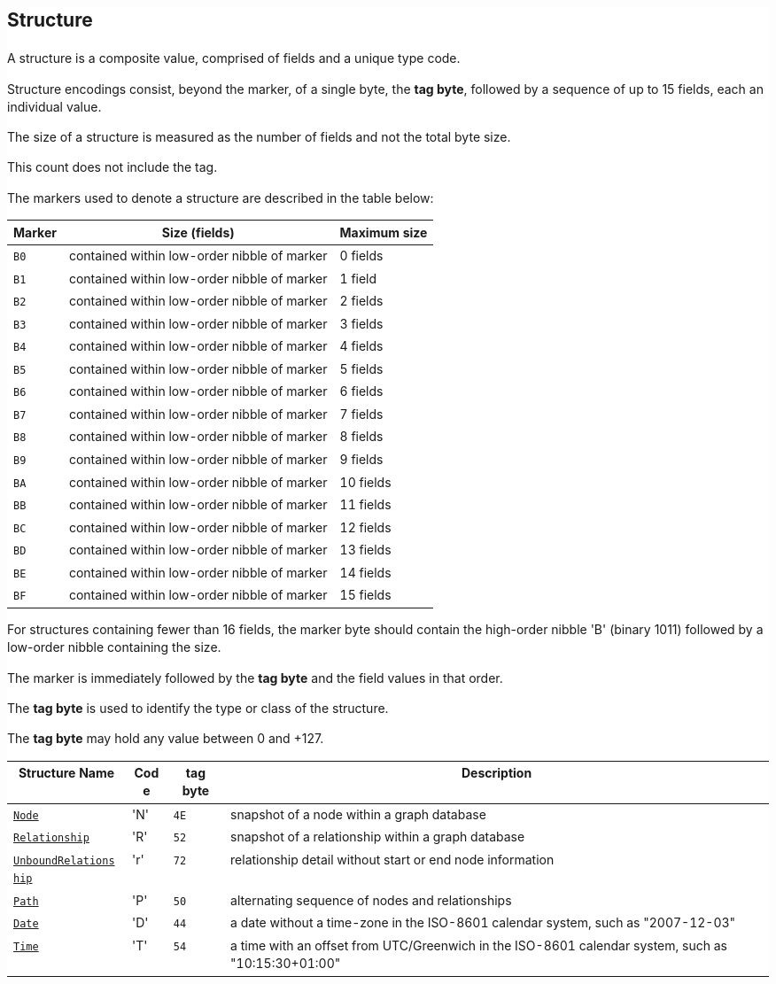 
## Structure


A structure is a composite value, comprised of fields and a unique type code.

Structure encodings consist, beyond the marker, of a single byte, the **tag byte**, followed by a sequence of up to 15 fields, each an individual value.

The size of a structure is measured as the number of fields and not the total byte size.

This count does not include the tag.

The markers used to denote a structure are described in the table below:

| Marker | Size (fields)                               | Maximum size |
|--------|---------------------------------------------|--------------|
| `B0`   | contained within low-order nibble of marker | 0 fields     |
| `B1`   | contained within low-order nibble of marker | 1 field      |
| `B2`   | contained within low-order nibble of marker | 2 fields     |
| `B3`   | contained within low-order nibble of marker | 3 fields     |
| `B4`   | contained within low-order nibble of marker | 4 fields     |
| `B5`   | contained within low-order nibble of marker | 5 fields     |
| `B6`   | contained within low-order nibble of marker | 6 fields     |
| `B7`   | contained within low-order nibble of marker | 7 fields     |
| `B8`   | contained within low-order nibble of marker | 8 fields     |
| `B9`   | contained within low-order nibble of marker | 9 fields     |
| `BA`   | contained within low-order nibble of marker | 10 fields    |
| `BB`   | contained within low-order nibble of marker | 11 fields    |
| `BC`   | contained within low-order nibble of marker | 12 fields    |
| `BD`   | contained within low-order nibble of marker | 13 fields    |
| `BE`   | contained within low-order nibble of marker | 14 fields    |
| `BF`   | contained within low-order nibble of marker | 15 fields    |


For structures containing fewer than 16 fields, the marker byte should contain the high-order nibble 'B' (binary 1011) followed by a low-order nibble containing the size.

The marker is immediately followed by the **tag byte** and the field values in that order.

The **tag byte** is used to identify the type or class of the structure.

The **tag byte** may hold any value between 0 and +127.


| Structure Name                                            | Code | tag byte | Description                                                                                                                                                           |
|-----------------------------------------------------------|------|----------|-----------------------------------------------------------------------------------------------------------------------------------------------------------------------|
| [`Node`](#node---structure)                               | 'N'  | `4E`     | snapshot of a node within a graph database                                                                                                                            |
| [`Relationship`](#relationship---structure)               | 'R'  | `52`     | snapshot of a relationship within a graph database                                                                                                                    |
| [`UnboundRelationship`](#unboundrelationship---structure) | 'r'  | `72`     | relationship detail without start or end node information                                                                                                             |
| [`Path`](#path---structure)                               | 'P'  | `50`     | alternating sequence of nodes and relationships                                                                                                                       |
| [`Date`](#date---structure)                               | 'D'  | `44`     | a date without a time-zone in the ISO-8601 calendar system, such as "2007-12-03"                                                                                      |
| [`Time`](#time---structure)                               | 'T'  | `54`     | a time with an offset from UTC/Greenwich in the ISO-8601 calendar system, such as "10:15:30+01:00"                                                                    |